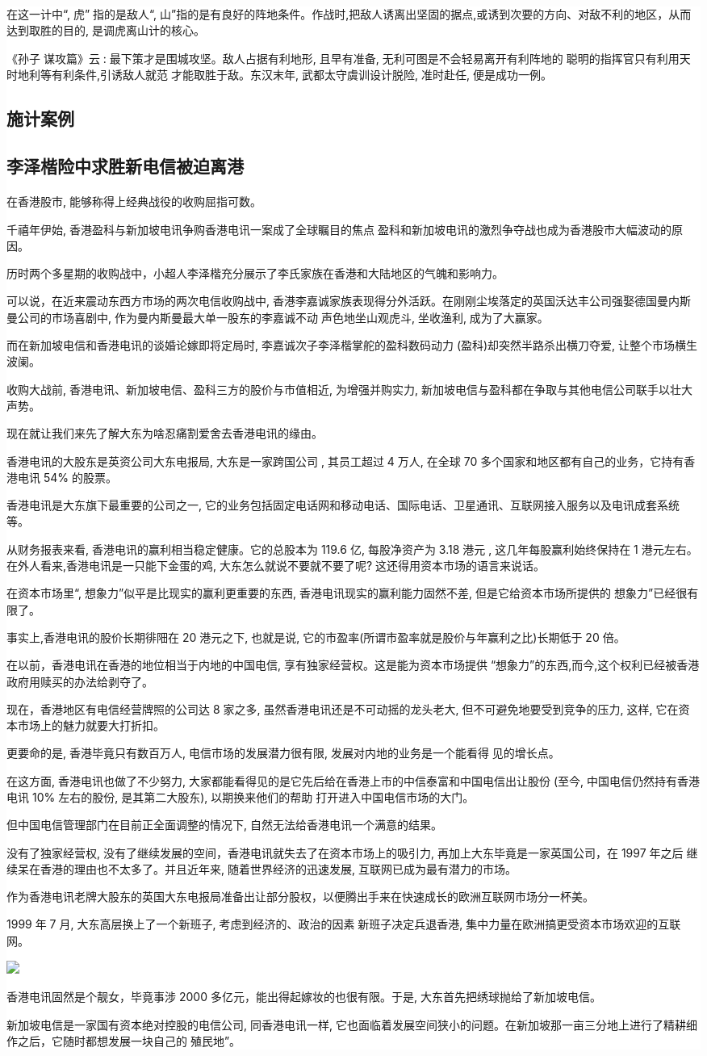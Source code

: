 在这一计中“, 虎” 指的是敌人“, 山”指的是有良好的阵地条件。作战时,把敌人诱离出坚固的据点,或诱到次要的方向、对敌不利的地区，从而达到取胜的目的, 是调虎离山计的核心。

《孙子 谋攻篇》云 : 最下策才是围城攻坚。敌人占据有利地形, 且早有准备, 无利可图是不会轻易离开有利阵地的 聪明的指挥官只有利用天时地利等有利条件,引诱敌人就范 才能取胜于敌。东汉末年, 武都太守虞训设计脱险, 准时赴任, 便是成功一例。

## 施计案例

## 李泽楷险中求胜新电信被迫离港

在香港股市, 能够称得上经典战役的收购屈指可数。

千禧年伊始, 香港盈科与新加坡电讯争购香港电讯一案成了全球瞩目的焦点 盈科和新加坡电讯的激烈争夺战也成为香港股市大幅波动的原因。

历时两个多星期的收购战中，小超人李泽楷充分展示了李氏家族在香港和大陆地区的气魄和影响力。

可以说，在近来震动东西方市场的两次电信收购战中, 香港李嘉诚家族表现得分外活跃。在刚刚尘埃落定的英国沃达丰公司强娶德国曼内斯曼公司的市场喜剧中, 作为曼内斯曼最大单一股东的李嘉诚不动
声色地坐山观虎斗, 坐收渔利, 成为了大赢家。

而在新加坡电信和香港电讯的谈婚论嫁即将定局时, 李嘉诚次子李泽楷掌舵的盈科数码动力 (盈科)却突然半路杀出横刀夺爱, 让整个市场横生波阑。

收购大战前, 香港电讯、新加坡电信、盈科三方的股价与市值相近, 为增强并购实力, 新加坡电信与盈科都在争取与其他电信公司联手以壮大声势。

现在就让我们来先了解大东为啥忍痛割爱舍去香港电讯的缘由。

香港电讯的大股东是英资公司大东电报局, 大东是一家跨国公司 , 其员工超过 4 万人, 在全球 70 多个国家和地区都有自己的业务，它持有香港电讯 $54 \%$ 的股票。

香港电讯是大东旗下最重要的公司之一, 它的业务包括固定电话网和移动电话、国际电话、卫星通讯、互联网接入服务以及电讯成套系统等。

从财务报表来看, 香港电讯的赢利相当稳定健康。它的总股本为 119.6 亿, 每股净资产为 3.18 港元 , 这几年每股赢利始终保持在 1 港元左右。
在外人看来,香港电讯是一只能下金蛋的鸡, 大东怎么就说不要就不要了呢? 这还得用资本市场的语言来说话。

在资本市场里“, 想象力”似平是比现实的赢利更重要的东西, 香港电讯现实的赢利能力固然不差, 但是它给资本市场所提供的 想象力”已经很有限了。

事实上,香港电讯的股价长期徘䧃在 20 港元之下, 也就是说, 它的市盈率(所谓市盈率就是股价与年赢利之比)长期低于 20 倍。

在以前，香港电讯在香港的地位相当于内地的中国电信, 享有独家经营权。这是能为资本市场提供 “想象力”的东西,而今,这个权利已经被香港政府用赎买的办法给剥夺了。

现在，香港地区有电信经营牌照的公司达 8 家之多, 虽然香港电讯还是不可动摇的龙头老大, 但不可避免地要受到竞争的压力, 这样, 它在资本市场上的魅力就要大打折扣。

更要命的是, 香港毕竟只有数百万人, 电信市场的发展潜力很有限, 发展对内地的业务是一个能看得
见的增长点。

在这方面, 香港电讯也做了不少努力, 大家都能看得见的是它先后给在香港上市的中信泰富和中国电信出让股份 (至今, 中国电信仍然持有香港电讯 $10 \%$ 左右的股份, 是其第二大股东), 以期换来他们的帮助 打开进入中国电信市场的大门。

但中国电信管理部门在目前正全面调整的情况下, 自然无法给香港电讯一个满意的结果。

没有了独家经营权, 没有了继续发展的空间，香港电讯就失去了在资本市场上的吸引力, 再加上大东毕竟是一家英国公司，在 1997 年之后 继续呆在香港的理由也不太多了。并且近年来, 随着世界经济的迅速发展, 互联网已成为最有潜力的市场。

作为香港电讯老牌大股东的英国大东电报局准备出让部分股权，以便腾出手来在快速成长的欧洲互联网市场分一杯美。

1999 年 7 月, 大东高层换上了一个新班子, 考虑到经济的、政治的因素 新班子决定兵退香港, 集中力量在欧洲搞更受资本市场欢迎的互联网。

![](https://cdn.mathpix.com/cropped/2024_04_29_537de4e9f05abbcb8976g-011.jpg?height=62&width=779&top_left_y=36&top_left_x=41)

香港电讯固然是个靓女，毕竟事涉 2000 多亿元，能出得起嫁妆的也很有限。于是, 大东首先把绣球抛给了新加坡电信。

新加坡电信是一家国有资本绝对控股的电信公司, 同香港电讯一样, 它也面临着发展空间狭小的问题。在新加坡那一亩三分地上进行了精耕细作之后，它随时都想发展一块自己的 殖民地”。
